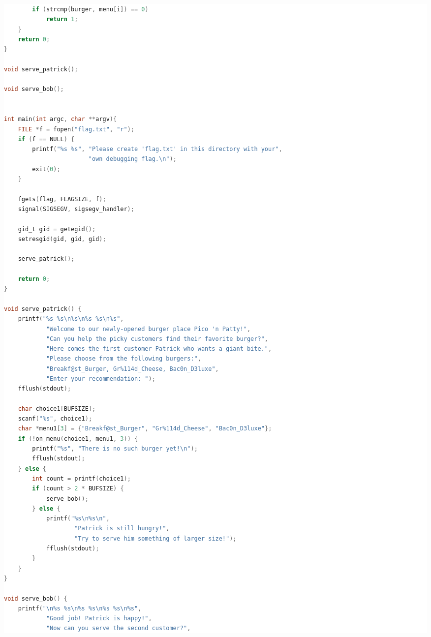 ```c
        if (strcmp(burger, menu[i]) == 0)
            return 1;
    }
    return 0;
}

void serve_patrick();

void serve_bob();


int main(int argc, char **argv){
    FILE *f = fopen("flag.txt", "r");
    if (f == NULL) {
        printf("%s %s", "Please create 'flag.txt' in this directory with your",
                        "own debugging flag.\n");
        exit(0);
    }

    fgets(flag, FLAGSIZE, f);
    signal(SIGSEGV, sigsegv_handler);

    gid_t gid = getegid();
    setresgid(gid, gid, gid);

    serve_patrick();
  
    return 0;
}

void serve_patrick() {
    printf("%s %s\n%s\n%s %s\n%s",
            "Welcome to our newly-opened burger place Pico 'n Patty!",
            "Can you help the picky customers find their favorite burger?",
            "Here comes the first customer Patrick who wants a giant bite.",
            "Please choose from the following burgers:",
            "Breakf@st_Burger, Gr%114d_Cheese, Bac0n_D3luxe",
            "Enter your recommendation: ");
    fflush(stdout);

    char choice1[BUFSIZE];
    scanf("%s", choice1);
    char *menu1[3] = {"Breakf@st_Burger", "Gr%114d_Cheese", "Bac0n_D3luxe"};
    if (!on_menu(choice1, menu1, 3)) {
        printf("%s", "There is no such burger yet!\n");
        fflush(stdout);
    } else {
        int count = printf(choice1);
        if (count > 2 * BUFSIZE) {
            serve_bob();
        } else {
            printf("%s\n%s\n",
                    "Patrick is still hungry!",
                    "Try to serve him something of larger size!");
            fflush(stdout);
        }
    }
}

void serve_bob() {
    printf("\n%s %s\n%s %s\n%s %s\n%s",
            "Good job! Patrick is happy!",
            "Now can you serve the second customer?",
```